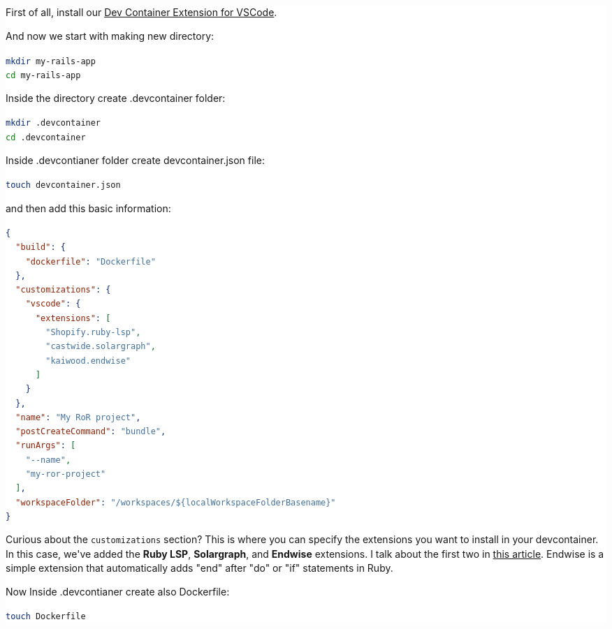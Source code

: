 First of all, install our [Dev Container Extension for VSCode](https://marketplace.visualstudio.com/items?itemName=ms-vscode-remote.remote-containers).


And now we start with making new directory:
```bash
mkdir my-rails-app
cd my-rails-app
```

Inside the directory create .devcontainer folder:
```bash
mkdir .devcontainer
cd .devcontainer
```

Inside .devcontianer folder create devcontainer.json file:
```bash
touch devcontainer.json
```
and then add this basic information:

```json
{
  "build": {
    "dockerfile": "Dockerfile"
  },
  "customizations": {
    "vscode": {
      "extensions": [
        "Shopify.ruby-lsp",
        "castwide.solargraph",
        "kaiwood.endwise"
      ]
    }
  },
  "name": "My RoR project",
  "postCreateCommand": "bundle",
  "runArgs": [
    "--name",
    "my-ror-project"
  ],
  "workspaceFolder": "/workspaces/${localWorkspaceFolderBasename}"
}
```
Curious about the `customizations` section?
This is where you can specify the extensions you want to install in your devcontainer.
In this case, we've added the **Ruby LSP**, **Solargraph**, and **Endwise** extensions.
I talk about the first two in [this article](best-workflow-to-create-ruby-on-rails-project).
Endwise is a simple extension that automatically adds "end" after "do" or "if" statements in Ruby.

Now Inside .devcontianer create also Dockerfile:
```bash
touch Dockerfile
```
